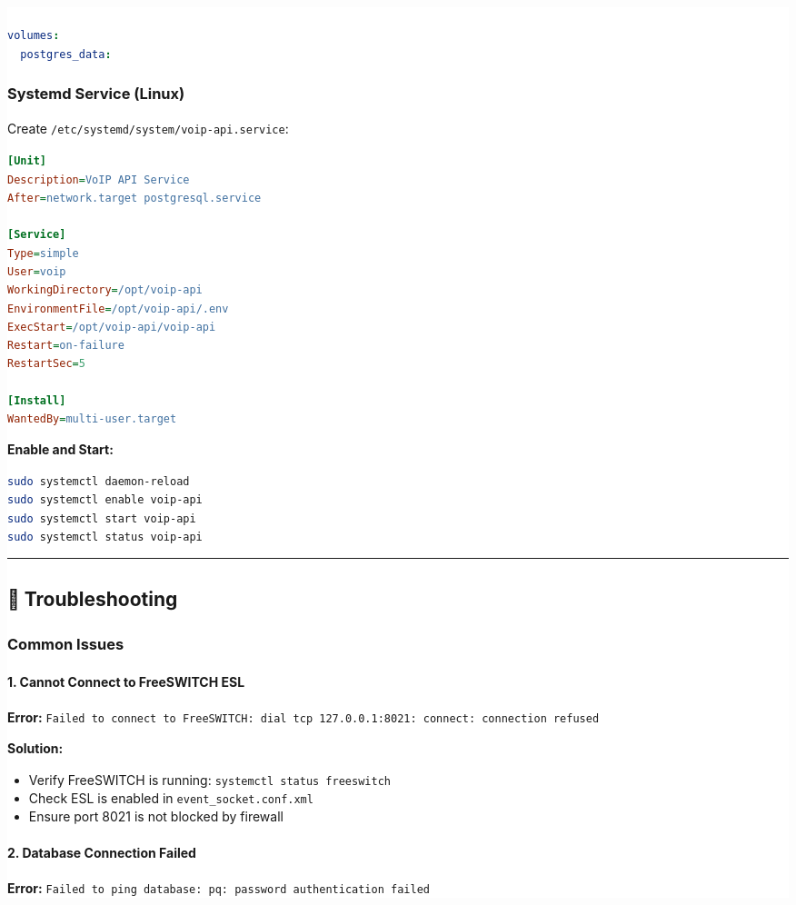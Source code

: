 ```yaml

volumes:
  postgres_data:
```

### Systemd Service (Linux)

Create `/etc/systemd/system/voip-api.service`:

```ini
[Unit]
Description=VoIP API Service
After=network.target postgresql.service

[Service]
Type=simple
User=voip
WorkingDirectory=/opt/voip-api
EnvironmentFile=/opt/voip-api/.env
ExecStart=/opt/voip-api/voip-api
Restart=on-failure
RestartSec=5

[Install]
WantedBy=multi-user.target
```

**Enable and Start:**
```bash
sudo systemctl daemon-reload
sudo systemctl enable voip-api
sudo systemctl start voip-api
sudo systemctl status voip-api
```

---

## 🔧 Troubleshooting

### Common Issues

#### 1. Cannot Connect to FreeSWITCH ESL

**Error:** `Failed to connect to FreeSWITCH: dial tcp 127.0.0.1:8021: connect: connection refused`

**Solution:**
- Verify FreeSWITCH is running: `systemctl status freeswitch`
- Check ESL is enabled in `event_socket.conf.xml`
- Ensure port 8021 is not blocked by firewall

#### 2. Database Connection Failed

**Error:** `Failed to ping database: pq: password authentication failed`
